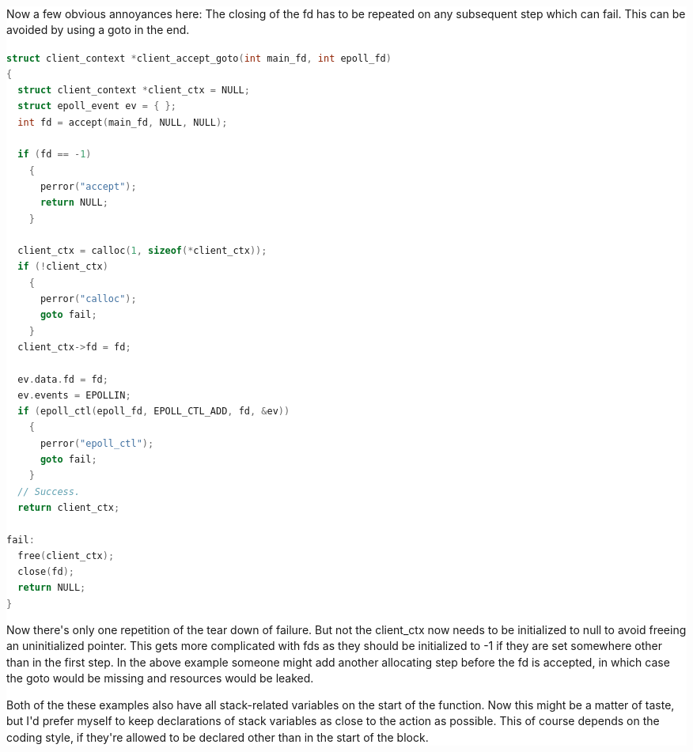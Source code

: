 Now a few obvious annoyances here: The closing of the fd has to be repeated on
any subsequent step which can fail. This can be avoided by using a goto in the
end.

```c
struct client_context *client_accept_goto(int main_fd, int epoll_fd)
{
  struct client_context *client_ctx = NULL;
  struct epoll_event ev = { };
  int fd = accept(main_fd, NULL, NULL);

  if (fd == -1)
    {
      perror("accept");
      return NULL;
    }

  client_ctx = calloc(1, sizeof(*client_ctx));
  if (!client_ctx)
    {
      perror("calloc");
      goto fail;
    }
  client_ctx->fd = fd;

  ev.data.fd = fd;
  ev.events = EPOLLIN;
  if (epoll_ctl(epoll_fd, EPOLL_CTL_ADD, fd, &ev))
    {
      perror("epoll_ctl");
      goto fail;
    }
  // Success.
  return client_ctx;

fail:
  free(client_ctx);
  close(fd);
  return NULL;
}
```

Now there's only one repetition of the tear down of failure. But not the
client_ctx now needs to be initialized to null to avoid freeing an uninitialized
pointer. This gets more complicated with fds as they should be initialized to -1
if they are set somewhere other than in the first step. In the above example
someone might add another allocating step before the fd is accepted, in which
case the goto would be missing and resources would be leaked.

Both of the these examples also have all stack-related variables on the start of
the function. Now this might be a matter of taste, but I'd prefer myself to keep
declarations of stack variables as close to the action as possible. This of
course depends on the coding style, if they're allowed to be declared other than
in the start of the block.
